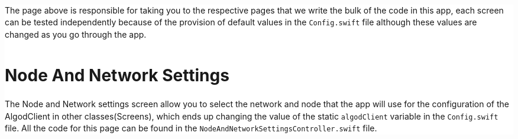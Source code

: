 The page above is responsible for taking you to the respective pages that we write the bulk of the code in this app, each screen can be tested independently because of the provision of default values in the `Config.swift` file although these values are changed as you go through the app.


# Node And Network Settings
The Node and Network settings screen allow you to select the network and node that the app will use for the configuration of the AlgodClient in other classes(Screens), which ends up changing the value of the static `algodClient` variable in the `Config.swift` file.
All the code for this page can be found in the `NodeAndNetworkSettingsController.swift` file.

<div style="text-align:center">